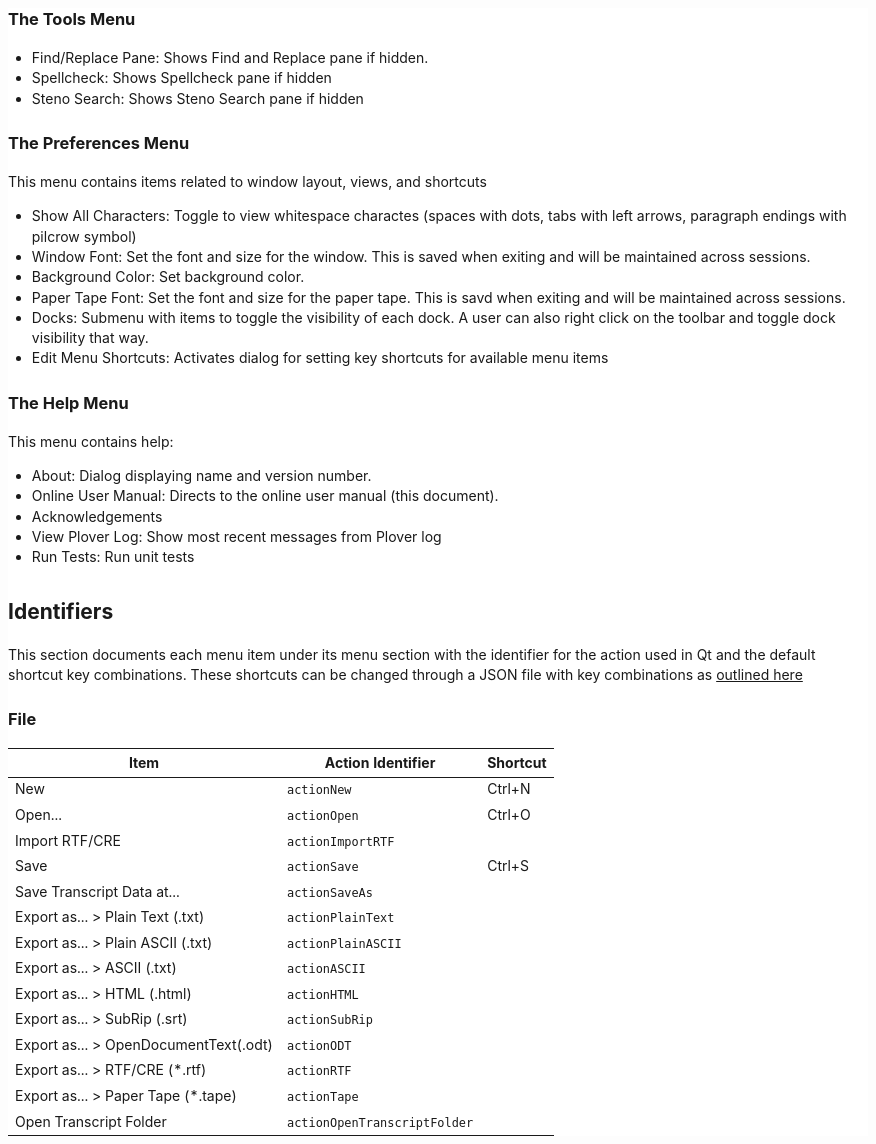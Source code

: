 ### The Tools Menu

- Find/Replace Pane: Shows Find and Replace pane if hidden.
- Spellcheck: Shows Spellcheck pane if hidden
- Steno Search: Shows Steno Search pane if hidden

### The Preferences Menu

This menu contains items related to window layout, views, and shortcuts

- Show All Characters: Toggle to view whitespace charactes (spaces with dots, tabs with left arrows, paragraph endings with pilcrow symbol)
- Window Font: Set the font and size for the window. This is saved when exiting and will be maintained across sessions.
- Background Color: Set background color.
- Paper Tape Font: Set the font and size for the paper tape. This is savd when exiting and will be maintained across sessions.
- Docks: Submenu with items to toggle the visibility of each dock. A user can also right click on the toolbar and toggle dock visibility that way.
- Edit Menu Shortcuts: Activates dialog for setting key shortcuts for available menu items

### The Help Menu

This menu contains help:

- About: Dialog displaying name and version number.
- Online User Manual: Directs to the online user manual (this document).
- Acknowledgements
- View Plover Log: Show most recent messages from Plover log
- Run Tests: Run unit tests 

## Identifiers

This section documents each menu item under its menu section with the identifier for the action used in Qt and the default shortcut key combinations. These shortcuts can be changed through a JSON file with key combinations as [outlined here](../howto/setcustomshortcuts.md)

### File

| Item                                   | Action Identifier            | Shortcut |
|----------------------------------------|------------------------------|----------|
| New                                    | `actionNew`                  | Ctrl+N   |
| Open...                                | `actionOpen`                 | Ctrl+O   |
| Import RTF/CRE                         | `actionImportRTF`            |          |
| Save                                   | `actionSave`                 | Ctrl+S   |
| Save Transcript Data at...             | `actionSaveAs`               |          |
| Export as... \> Plain Text (.txt)      | `actionPlainText`            |          |
| Export as... \> Plain ASCII (.txt)     | `actionPlainASCII`           |          |
| Export as... \> ASCII (.txt)           | `actionASCII`                |          |
| Export as... \> HTML (.html)           | `actionHTML`                 |          |
| Export as... \> SubRip (.srt)          | `actionSubRip`               |          |
| Export as... \> OpenDocumentText(.odt) | `actionODT`                  |          |
| Export as... \> RTF/CRE (*.rtf)        | `actionRTF`                  |          |
| Export as... \> Paper Tape (*.tape)    | `actionTape`                 |          |
| Open Transcript Folder                 | `actionOpenTranscriptFolder` |          |